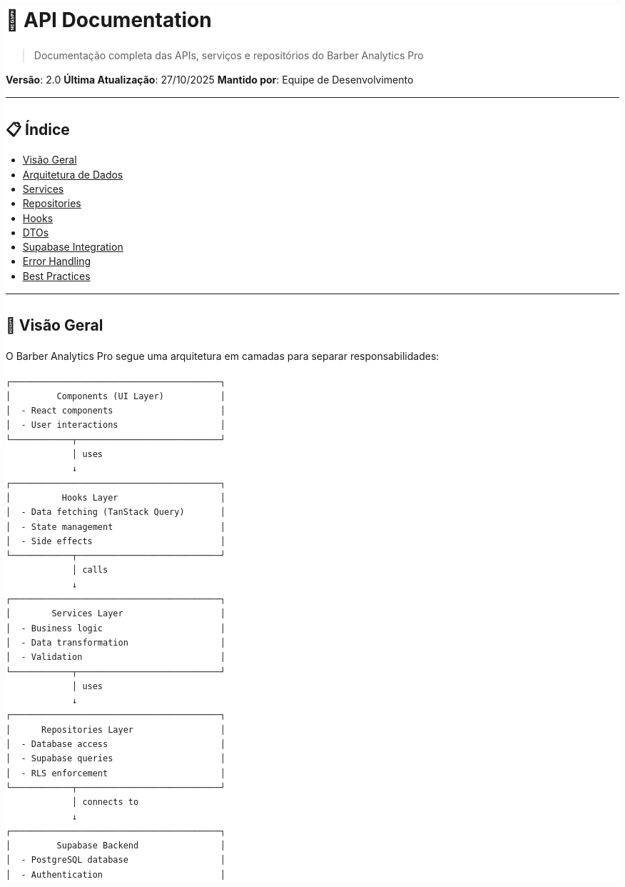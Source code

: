 # 🔌 API Documentation

> Documentação completa das APIs, serviços e repositórios do Barber Analytics Pro

**Versão**: 2.0
**Última Atualização**: 27/10/2025
**Mantido por**: Equipe de Desenvolvimento

---

## 📋 Índice

- [Visão Geral](#-visão-geral)
- [Arquitetura de Dados](#-arquitetura-de-dados)
- [Services](#-services)
- [Repositories](#-repositories)
- [Hooks](#-hooks)
- [DTOs](#-dtos)
- [Supabase Integration](#-supabase-integration)
- [Error Handling](#-error-handling)
- [Best Practices](#-best-practices)

---

## 🎯 Visão Geral

O Barber Analytics Pro segue uma arquitetura em camadas para separar responsabilidades:

```
┌─────────────────────────────────────────┐
│         Components (UI Layer)           │
│  - React components                     │
│  - User interactions                    │
└────────────┬────────────────────────────┘
             │ uses
             ↓
┌─────────────────────────────────────────┐
│          Hooks Layer                    │
│  - Data fetching (TanStack Query)       │
│  - State management                     │
│  - Side effects                         │
└────────────┬────────────────────────────┘
             │ calls
             ↓
┌─────────────────────────────────────────┐
│        Services Layer                   │
│  - Business logic                       │
│  - Data transformation                  │
│  - Validation                           │
└────────────┬────────────────────────────┘
             │ uses
             ↓
┌─────────────────────────────────────────┐
│      Repositories Layer                 │
│  - Database access                      │
│  - Supabase queries                     │
│  - RLS enforcement                      │
└────────────┬────────────────────────────┘
             │ connects to
             ↓
┌─────────────────────────────────────────┐
│         Supabase Backend                │
│  - PostgreSQL database                  │
│  - Authentication                       │
```